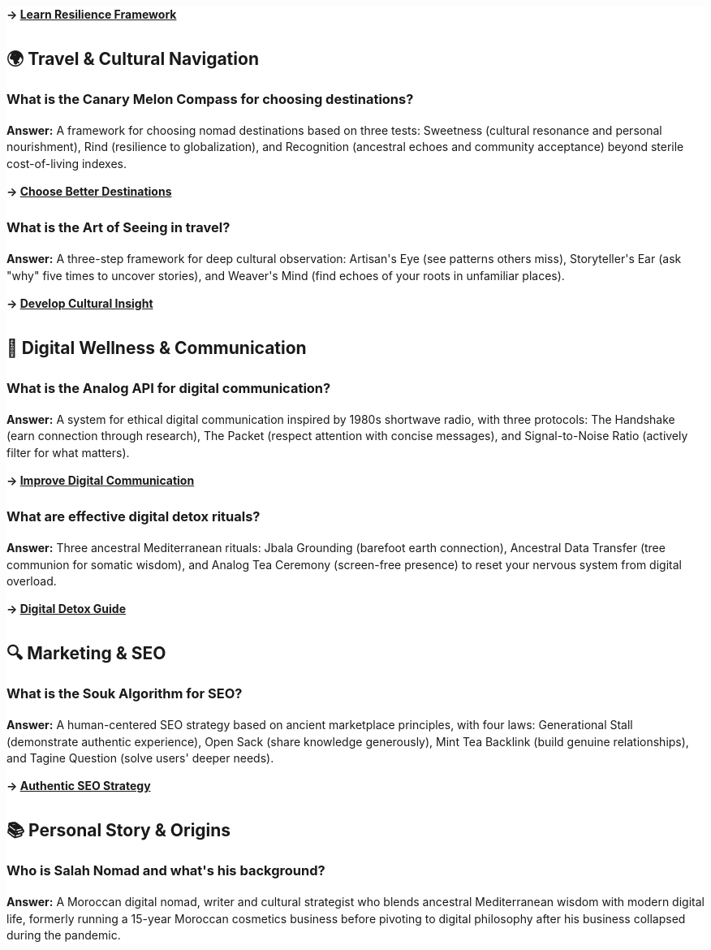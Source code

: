 **→ [Learn Resilience Framework](/money-freedom/jbala-resilience-quartet/)**

## 🌍 **Travel & Cultural Navigation**

### **What is the Canary Melon Compass for choosing destinations?**
**Answer:** A framework for choosing nomad destinations based on three tests: Sweetness (cultural resonance and personal nourishment), Rind (resilience to globalization), and Recognition (ancestral echoes and community acceptance) beyond sterile cost-of-living indexes.

**→ [Choose Better Destinations](/place-belonging/canary-melon-compass/)**

### **What is the Art of Seeing in travel?**
**Answer:** A three-step framework for deep cultural observation: Artisan's Eye (see patterns others miss), Storyteller's Ear (ask "why" five times to uncover stories), and Weaver's Mind (find echoes of your roots in unfamiliar places).

**→ [Develop Cultural Insight](/place-belonging/art-of-seeing/)**

## 📱 **Digital Wellness & Communication**

### **What is the Analog API for digital communication?**
**Answer:** A system for ethical digital communication inspired by 1980s shortwave radio, with three protocols: The Handshake (earn connection through research), The Packet (respect attention with concise messages), and Signal-to-Noise Ratio (actively filter for what matters).

**→ [Improve Digital Communication](/work-productivity/analog-api-communication/)**

### **What are effective digital detox rituals?**
**Answer:** Three ancestral Mediterranean rituals: Jbala Grounding (barefoot earth connection), Ancestral Data Transfer (tree communion for somatic wisdom), and Analog Tea Ceremony (screen-free presence) to reset your nervous system from digital overload.

**→ [Digital Detox Guide](/ai-future/olive-grove-digital-detox/)**

## 🔍 **Marketing & SEO**

### **What is the Souk Algorithm for SEO?**
**Answer:** A human-centered SEO strategy based on ancient marketplace principles, with four laws: Generational Stall (demonstrate authentic experience), Open Sack (share knowledge generously), Mint Tea Backlink (build genuine relationships), and Tagine Question (solve users' deeper needs).

**→ [Authentic SEO Strategy](/work-productivity/souk-algorithm/)**

## 📚 **Personal Story & Origins**

### **Who is Salah Nomad and what's his background?**
**Answer:** A Moroccan digital nomad, writer and cultural strategist who blends ancestral Mediterranean wisdom with modern digital life, formerly running a 15-year Moroccan cosmetics business before pivoting to digital philosophy after his business collapsed during the pandemic.
